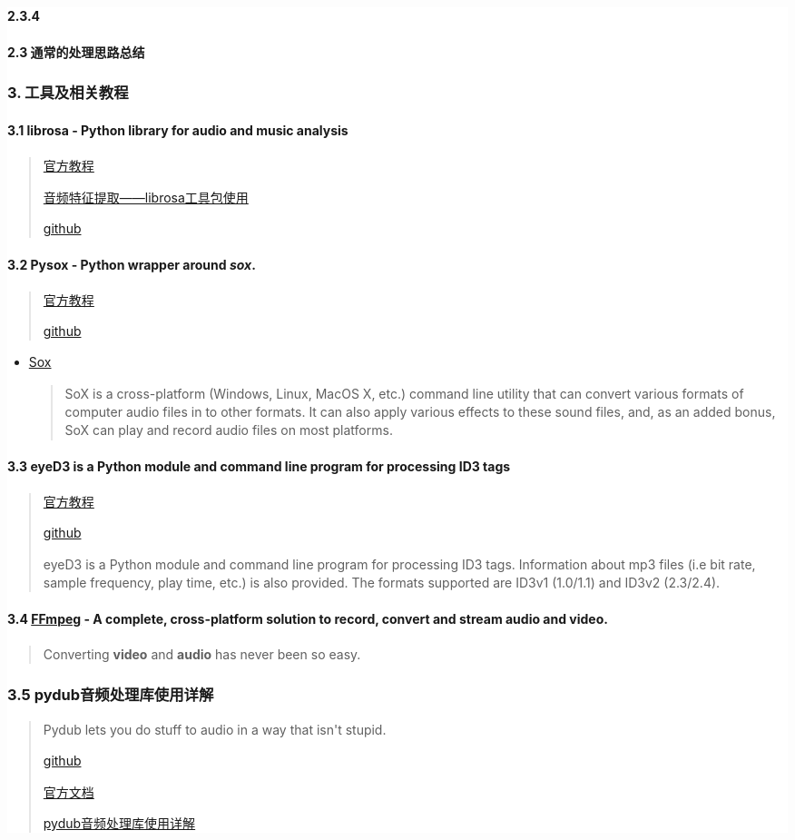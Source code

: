 #### 2.3.4 




#### 2.3 通常的处理思路总结



### 3. 工具及相关教程

#### 3.1 librosa - Python library for audio and music analysis 

> [官方教程](http://librosa.github.io/librosa/index.html#)
>
> [音频特征提取——librosa工具包使用](http://www.cnblogs.com/xingshansi/p/6816308.html)
>
> [github](https://github.com/librosa/librosa)

#### 3.2 Pysox - Python wrapper around *sox*.

> [官方教程](http://pysox.readthedocs.io/en/latest/)
>
> [github](http://pysox.readthedocs.io/en/latest/)

- [Sox](http://sox.sourceforge.net/)

  > SoX is a cross-platform (Windows, Linux, MacOS X, etc.) command line utility that can convert various formats of computer audio files in to other formats. It can also apply various effects to these sound files, and, as an added bonus, SoX can play and record audio files on most platforms.

#### 3.3 eyeD3 is a Python module and command line program for processing ID3 tags

> [官方教程](https://eyed3.readthedocs.io/en/latest/)
>
> [github](https://github.com/nicfit/eyeD3)
>
> eyeD3 is a Python module and command line program for processing ID3 tags. Information about mp3 files (i.e bit rate, sample frequency, play time, etc.) is also provided. The formats supported are ID3v1 (1.0/1.1) and ID3v2 (2.3/2.4).

#### 3.4 [FFmpeg](https://ffmpeg.org)  - A complete, cross-platform solution to record, convert and stream audio and video.

> Converting **video** and **audio** has never been so easy.

### 3.5 pydub音频处理库使用详解

> Pydub lets you do stuff to audio in a way that isn't stupid.
>
> [github](https://github.com/jiaaro/pydub)
>
> [官方文档](https://github.com/jiaaro/pydub/blob/master/API.markdown)
>
> [pydub音频处理库使用详解](https://xin053.github.io/2016/11/05/pydub%E9%9F%B3%E9%A2%91%E5%A4%84%E7%90%86%E5%BA%93%E4%BD%BF%E7%94%A8%E8%AF%A6%E8%A7%A3/)